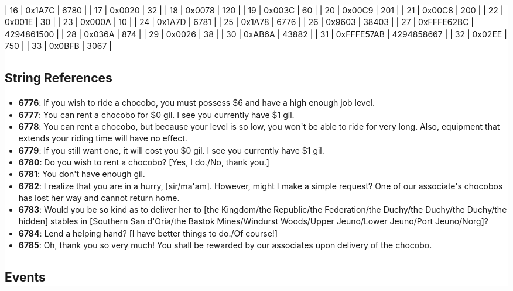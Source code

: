 |      16 | 0x1A7C      |        6780 |
|      17 | 0x0020      |          32 |
|      18 | 0x0078      |         120 |
|      19 | 0x003C      |          60 |
|      20 | 0x00C9      |         201 |
|      21 | 0x00C8      |         200 |
|      22 | 0x001E      |          30 |
|      23 | 0x000A      |          10 |
|      24 | 0x1A7D      |        6781 |
|      25 | 0x1A78      |        6776 |
|      26 | 0x9603      |       38403 |
|      27 | 0xFFFE62BC  |  4294861500 |
|      28 | 0x036A      |         874 |
|      29 | 0x0026      |          38 |
|      30 | 0xAB6A      |       43882 |
|      31 | 0xFFFE57AB  |  4294858667 |
|      32 | 0x02EE      |         750 |
|      33 | 0x0BFB      |        3067 |

## String References

- **6776**: If you wish to ride a chocobo, you must possess $6 and have a high enough job level.
- **6777**: You can rent a chocobo for $0 gil. I see you currently have $1 gil.
- **6778**: You can rent a chocobo, but because your level is so low, you won't be able to ride for very long. Also, equipment that extends your riding time will have no effect.
- **6779**: If you still want one, it will cost you $0 gil. I see you currently have $1 gil.
- **6780**: Do you wish to rent a chocobo? [Yes, I do./No, thank you.]
- **6781**: You don't have enough gil.
- **6782**: I realize that you are in a hurry, [sir/ma'am]. However, might I make a simple request? One of our associate's chocobos has lost her way and cannot return home.
- **6783**: Would you be so kind as to deliver her to [the Kingdom/the Republic/the Federation/the Duchy/the Duchy/the Duchy/the hidden] stables in [Southern San d'Oria/the Bastok Mines/Windurst Woods/Upper Jeuno/Lower Jeuno/Port Jeuno/Norg]?
- **6784**: Lend a helping hand? [I have better things to do./Of course!]
- **6785**: Oh, thank you so very much! You shall be rewarded by our associates upon delivery of the chocobo.

## Events
